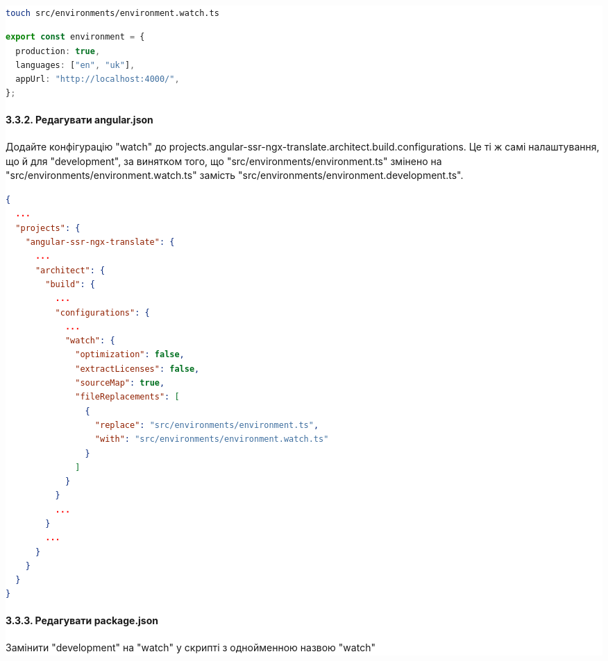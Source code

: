 ```bash
touch src/environments/environment.watch.ts
```

```ts
export const environment = {
  production: true,
  languages: ["en", "uk"],
  appUrl: "http://localhost:4000/",
};
```

#### 3.3.2. Редагувати angular.json

Додайте конфігурацію "watch" до projects.angular-ssr-ngx-translate.architect.build.configurations.
Це ті ж самі налаштування, що й для "development", за винятком того, що "src/environments/environment.ts" змінено на "src/environments/environment.watch.ts" замість "src/environments/environment.development.ts".

```json
{
  ...
  "projects": {
    "angular-ssr-ngx-translate": {
      ...
      "architect": {
        "build": {
          ...
          "configurations": {
            ...
            "watch": {
              "optimization": false,
              "extractLicenses": false,
              "sourceMap": true,
              "fileReplacements": [
                {
                  "replace": "src/environments/environment.ts",
                  "with": "src/environments/environment.watch.ts"
                }
              ]
            }
          }
          ...
        }
        ...
      }
    }
  }
}
```

#### 3.3.3. Редагувати package.json

Замінити "development" на "watch" у скрипті з однойменною назвою "watch"
